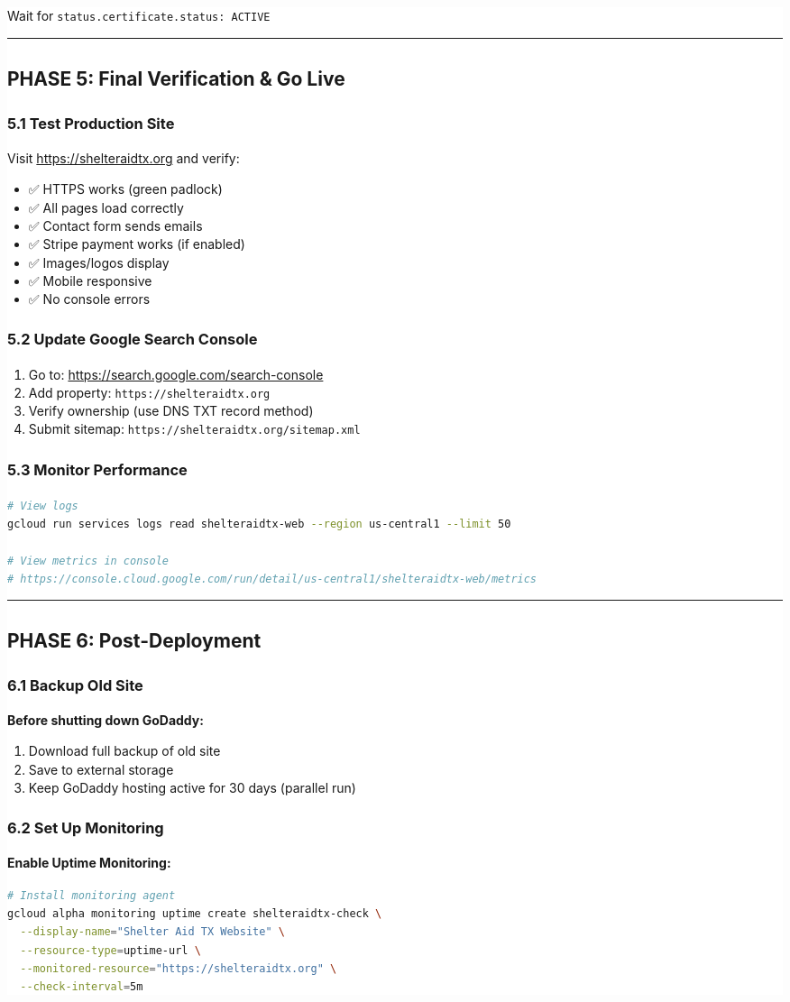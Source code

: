 Wait for `status.certificate.status: ACTIVE`

---

## PHASE 5: Final Verification & Go Live

### 5.1 Test Production Site

Visit https://shelteraidtx.org and verify:

- ✅ HTTPS works (green padlock)
- ✅ All pages load correctly
- ✅ Contact form sends emails
- ✅ Stripe payment works (if enabled)
- ✅ Images/logos display
- ✅ Mobile responsive
- ✅ No console errors

### 5.2 Update Google Search Console

1. Go to: https://search.google.com/search-console
2. Add property: `https://shelteraidtx.org`
3. Verify ownership (use DNS TXT record method)
4. Submit sitemap: `https://shelteraidtx.org/sitemap.xml`

### 5.3 Monitor Performance

```bash
# View logs
gcloud run services logs read shelteraidtx-web --region us-central1 --limit 50

# View metrics in console
# https://console.cloud.google.com/run/detail/us-central1/shelteraidtx-web/metrics
```

---

## PHASE 6: Post-Deployment

### 6.1 Backup Old Site

**Before shutting down GoDaddy:**
1. Download full backup of old site
2. Save to external storage
3. Keep GoDaddy hosting active for 30 days (parallel run)

### 6.2 Set Up Monitoring

**Enable Uptime Monitoring:**
```bash
# Install monitoring agent
gcloud alpha monitoring uptime create shelteraidtx-check \
  --display-name="Shelter Aid TX Website" \
  --resource-type=uptime-url \
  --monitored-resource="https://shelteraidtx.org" \
  --check-interval=5m
```
